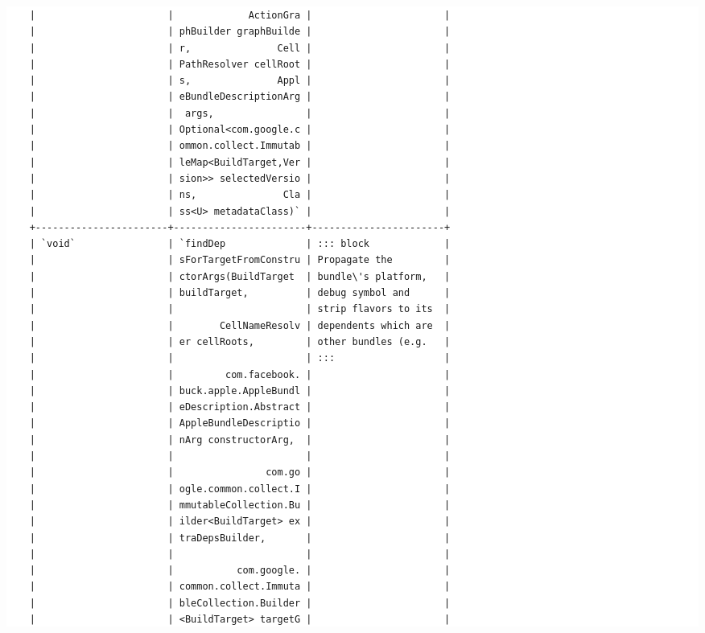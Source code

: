         |                       |             ActionGra |                       |
        |                       | phBuilder graphBuilde |                       |
        |                       | r,               Cell |                       |
        |                       | PathResolver cellRoot |                       |
        |                       | s,               Appl |                       |
        |                       | eBundleDescriptionArg |                       |
        |                       |  args,                |                       |
        |                       | Optional<com.google.c |                       |
        |                       | ommon.collect.Immutab |                       |
        |                       | leMap<BuildTarget,​Ver |                       |
        |                       | sion>> selectedVersio |                       |
        |                       | ns,               Cla |                       |
        |                       | ss<U> metadataClass)` |                       |
        +-----------------------+-----------------------+-----------------------+
        | `void`                | `findDep              | ::: block             |
        |                       | sForTargetFromConstru | Propagate the         |
        |                       | ctorArgs​(BuildTarget  | bundle\'s platform,   |
        |                       | buildTarget,          | debug symbol and      |
        |                       |                       | strip flavors to its  |
        |                       |        CellNameResolv | dependents which are  |
        |                       | er cellRoots,         | other bundles (e.g.   |
        |                       |                       | :::                   |
        |                       |         com.facebook. |                       |
        |                       | buck.apple.AppleBundl |                       |
        |                       | eDescription.Abstract |                       |
        |                       | AppleBundleDescriptio |                       |
        |                       | nArg constructorArg,  |                       |
        |                       |                       |                       |
        |                       |                com.go |                       |
        |                       | ogle.common.collect.I |                       |
        |                       | mmutableCollection.Bu |                       |
        |                       | ilder<BuildTarget> ex |                       |
        |                       | traDepsBuilder,       |                       |
        |                       |                       |                       |
        |                       |           com.google. |                       |
        |                       | common.collect.Immuta |                       |
        |                       | bleCollection.Builder |                       |
        |                       | <BuildTarget> targetG |                       |